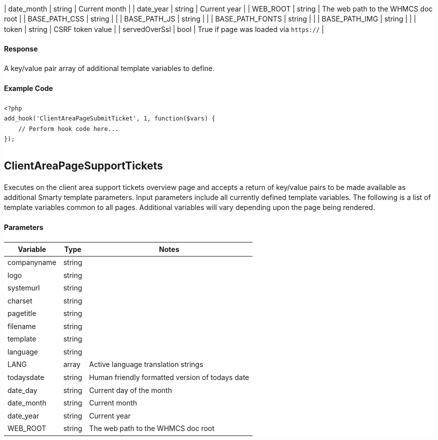 | date_month | string | Current month |
| date_year | string | Current year |
| WEB_ROOT | string | The web path to the WHMCS doc root |
| BASE_PATH_CSS | string |  |
| BASE_PATH_JS | string |  |
| BASE_PATH_FONTS | string |  |
| BASE_PATH_IMG | string |  |
| token | string | CSRF token value |
| servedOverSsl | bool | True if page was loaded via `https://` |

#### Response

A key/value pair array of additional template variables to define.

#### Example Code

```
<?php
add_hook('ClientAreaPageSubmitTicket', 1, function($vars) {
    // Perform hook code here...
});
```

## ClientAreaPageSupportTickets

Executes on the client area support tickets overview page and accepts a return of key/value pairs to be made available as additional Smarty template parameters. Input parameters include all currently defined template variables. The following is a list of template variables common to all pages. Additional variables will vary depending upon the page being rendered.

#### Parameters

| Variable | Type | Notes |
| -------- | ---- | ----- |
| companyname | string |  |
| logo | string |  |
| systemurl | string |  |
| charset | string |  |
| pagetitle | string |  |
| filename | string |  |
| template | string |  |
| language | string |  |
| LANG | array | Active language translation strings |
| todaysdate | string | Human friendly formatted version of todays date |
| date_day | string | Current day of the month |
| date_month | string | Current month |
| date_year | string | Current year |
| WEB_ROOT | string | The web path to the WHMCS doc root |